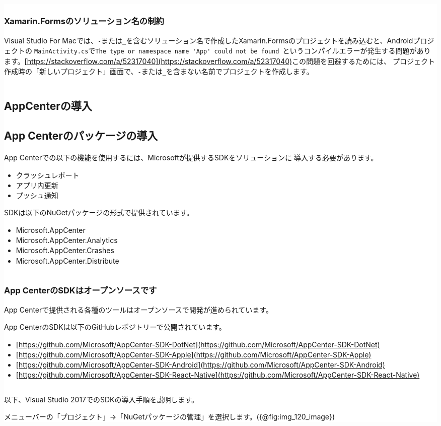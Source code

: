 <div class="column">

### Xamarin.Formsのソリューション名の制約

Visual Studio For Macでは、`-`または`_`を含むソリューション名で作成したXamarin.Formsのプロジェクトを読み込むと、Androidプロジェクトの
`MainActivity.cs`で`The type or namespace name 'App' could not be found `というコンパイルエラーが発生する問題があります。<span class="footnote">[https://stackoverflow.com/a/52317040](https://stackoverflow.com/a/52317040)</span>この問題を回避するためには、
プロジェクト作成時の「新しいプロジェクト」画面で、`-`または`_`を含まない名前でプロジェクトを作成します。

</div>

## AppCenterの導入

## App Centerのパッケージの導入

App Centerでの以下の機能を使用するには、Microsoftが提供するSDKをソリューションに
導入する必要があります。

- クラッシュレポート
- アプリ内更新
- プッシュ通知

SDKは以下のNuGetパッケージの形式で提供されています。

- Microsoft.AppCenter
- Microsoft.AppCenter.Analytics
- Microsoft.AppCenter.Crashes
- Microsoft.AppCenter.Distribute

<div class="column">

### App CenterのSDKはオープンソースです

App Centerで提供される各種のツールはオープンソースで開発が進められています。

App CenterのSDKは以下のGitHubレポジトリーで公開されています。

- [https://github.com/Microsoft/AppCenter-SDK-DotNet](https://github.com/Microsoft/AppCenter-SDK-DotNet)
- [https://github.com/Microsoft/AppCenter-SDK-Apple](https://github.com/Microsoft/AppCenter-SDK-Apple)
- [https://github.com/Microsoft/AppCenter-SDK-Android](https://github.com/Microsoft/AppCenter-SDK-Android)
- [https://github.com/Microsoft/AppCenter-SDK-React-Native](https://github.com/Microsoft/AppCenter-SDK-React-Native)

</div>

以下、Visual Studio 2017でのSDKの導入手順を説明します。

メニューバーの「プロジェクト」→「NuGetパッケージの管理」を選択します。({@fig:img_120_image})
